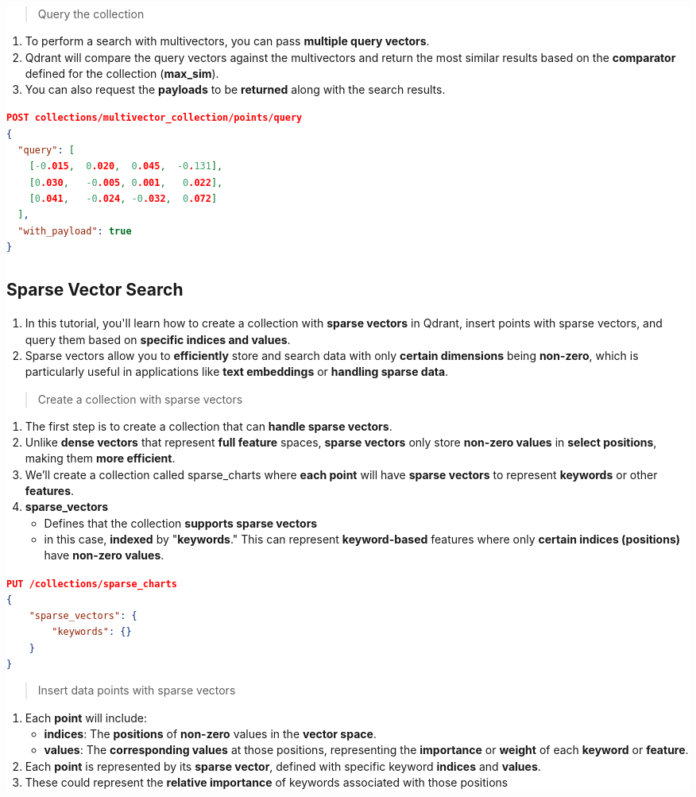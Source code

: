 > Query the collection

1. To perform a search with multivectors, you can pass **multiple query vectors**.
2. Qdrant will compare the query vectors against the multivectors and return the most similar results based on the **comparator** defined for the collection (**max_sim**).
3. You can also request the **payloads** to be **returned** along with the search results.

```json
POST collections/multivector_collection/points/query
{
  "query": [
    [-0.015,  0.020,  0.045,  -0.131],
    [0.030,   -0.005, 0.001,   0.022],
    [0.041,   -0.024, -0.032,  0.072]
  ],
  "with_payload": true
}
```

## Sparse Vector Search

1. In this tutorial, you'll learn how to create a collection with **sparse vectors** in Qdrant, insert points with sparse vectors, and query them based on **specific indices and values**.
2. Sparse vectors allow you to **efficiently** store and search data with only **certain dimensions** being **non-zero**, which is particularly useful in applications like **text embeddings** or **handling sparse data**.

> Create a collection with sparse vectors

1. The first step is to create a collection that can **handle sparse vectors**.
2. Unlike **dense vectors** that represent **full feature** spaces, **sparse vectors** only store **non-zero values** in **select positions**, making them **more efficient**.
3. We’ll create a collection called sparse_charts where **each point** will have **sparse vectors** to represent **keywords** or other **features**.
4. **sparse_vectors**
   - Defines that the collection **supports sparse vectors**
   - in this case, **indexed** by "**keywords**." This can represent **keyword-based** features where only **certain indices (positions)** have **non-zero values**.

```json
PUT /collections/sparse_charts
{
    "sparse_vectors": {
        "keywords": {}
    }
}
```

> Insert data points with sparse vectors

1. Each **point** will include:
   - **indices**: The **positions** of **non-zero** values in the **vector space**.
   - **values**: The **corresponding values** at those positions, representing the **importance** or **weight** of each **keyword** or **feature**.
2. Each **point** is represented by its **sparse vector**, defined with specific keyword **indices** and **values**.
3. These could represent the **relative importance** of keywords associated with those positions
